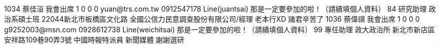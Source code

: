   <td class="xl112"></td>
  <td class="xl112"></td>
  <td class="xl112"></td>
  <td class="xl112"></td>
  <td class="xl112"></td>
  <td class="xl112"></td>
  <td class="xl112"></td>
  <td class="xl112"></td>
  <td class="xl112"></td>
  <td class="xl112"></td>
 </tr>
 <tr height="15" style="mso-height-source:userset;height:15.75pt">
  <td height="15" class="xl112" align="right" style="height:15.75pt">1034</td>
  <td class="xl167">蔡佳洹</td>
  <td class="xl153" style="border-left:none">我會出席</td>
  <td class="xl153" align="right" style="border-left:none">1</td>
  <td class="xl153" align="right" style="border-left:none">0</td>
  <td class="xl153" align="right" style="border-left:none">0</td>
  <td class="xl162" style="border-left:none">0</td>
  <td class="xl153" style="border-left:none">yuan@trs.com.tw</td>
  <td class="xl162" style="border-left:none">0912547178</td>
  <td class="xl153" style="border-left:none">Line(juantsai)</td>
  <td class="xl153" style="border-left:none">那是一定要參加的啦！（請續填個人資料）</td>
  <td class="xl162" style="border-left:none">84</td>
  <td class="xl153" style="border-left:none">研究助理</td>
  <td class="xl153" style="border-left:none">政治系碩士班</td>
  <td class="xl153" style="border-left:none">22044新北市板橋區文化路<span style="display:none">二段498號8樓</span></td>
  <td class="xl153" style="border-left:none">全國公信力民意調查股份有限公司/經理</td>
  <td class="xl153" style="border-left:none">老本行XD</td>
  <td class="xl153" style="border-left:none">諸君辛苦了</td>
  <td class="xl112"></td>
  <td class="xl112"></td>
  <td class="xl112"></td>
  <td class="xl112"></td>
  <td class="xl112"></td>
  <td class="xl112"></td>
  <td class="xl112"></td>
  <td class="xl112"></td>
  <td class="xl112"></td>
 </tr>
 <tr height="15" style="mso-height-source:userset;height:15.75pt">
  <td height="15" class="xl112" align="right" style="height:15.75pt">1036</td>
  <td class="xl167" style="border-top:none">蔡偉祺</td>
  <td class="xl153" style="border-top:none;border-left:none">我會出席</td>
  <td class="xl153" align="right" style="border-top:none;border-left:none">1</td>
  <td class="xl153" align="right" style="border-top:none;border-left:none">0</td>
  <td class="xl153" align="right" style="border-top:none;border-left:none">0</td>
  <td class="xl162" style="border-top:none;border-left:none">0</td>
  <td class="xl153" style="border-top:none;border-left:none">g9252003@msn.com</td>
  <td class="xl162" style="border-top:none;border-left:none">0928612738</td>
  <td class="xl153" style="border-top:none;border-left:none">Line(weichitsai)</td>
  <td class="xl153" style="border-top:none;border-left:none">那是一定要參加的啦！（請續填個人資料）</td>
  <td class="xl162" style="border-top:none;border-left:none">99</td>
  <td class="xl153" style="border-top:none;border-left:none">專任助理</td>
  <td class="xl153" style="border-top:none;border-left:none">政大政治所</td>
  <td class="xl153" style="border-top:none;border-left:none">新北市新店區安祥路109巷90弄3號</td>
  <td class="xl153" style="border-top:none;border-left:none">中國時報特派員</td>
  <td class="xl153" style="border-top:none;border-left:none">新聞媒體</td>
  <td class="xl153" style="border-top:none;border-left:none">謝謝選研</td>
  <td class="xl113"></td>
  <td class="xl113"></td>
  <td class="xl113"></td>
  <td class="xl112"></td>